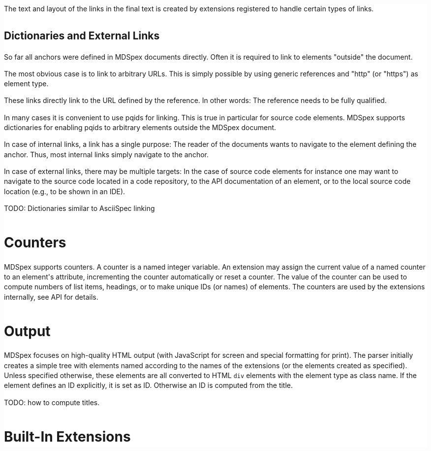 The text and layout of the links in the final text is created by extensions registered to handle certain types of links.


## Dictionaries and External Links

So far all anchors were defined in MDSpex documents directly. Often it is required to link to elements "outside" the document.

The most obvious case is to link to arbitrary URLs. 
This is simply possible by using generic references and "http" (or "https") as element type.

These links directly link to the URL defined by the reference. In other words: The reference needs to be fully qualified.

In many cases it is convenient to use pqids for linking. This is true in particular for source code elements. MDSpex supports dictionaries for
enabling pqids to arbitrary elements outside the MDSpex document. 

In case of internal links, a link has a single purpose: The reader of the documents wants to navigate to the element defining the anchor.
Thus, most internal links simply navigate to the anchor.

In case of external links, there may be multiple targets: In the case of source code elements for instance one may want to navigate to the
source code located in a code repository, to the API documentation of an element, or to the local source code location (e.g., to be shown in an IDE).

TODO: Dictionaries similar to AsciiSpec linking


# Counters

MDSpex supports counters. A counter is a named integer variable. An extension may assign the current value of a named counter to an element's attribute,
incrementing the counter automatically or reset a counter. The value of the counter can be used to compute numbers of list items, headings, 
or to make unique IDs (or names) of elements. The counters are used by the extensions internally, see API for details.
 

# Output

MDSpex focuses on high-quality HTML output (with JavaScript for screen and special formatting for print). The parser initially creates a simple tree
with elements named according to the names of the extensions (or the elements created as specified). Unless specified otherwise, these elements are
all converted to HTML `div` elements with the element type as class name. If the element defines an ID explicitly, it is set as ID. Otherwise an ID
is computed from the title.

TODO: how to compute titles.

# Built-In Extensions

